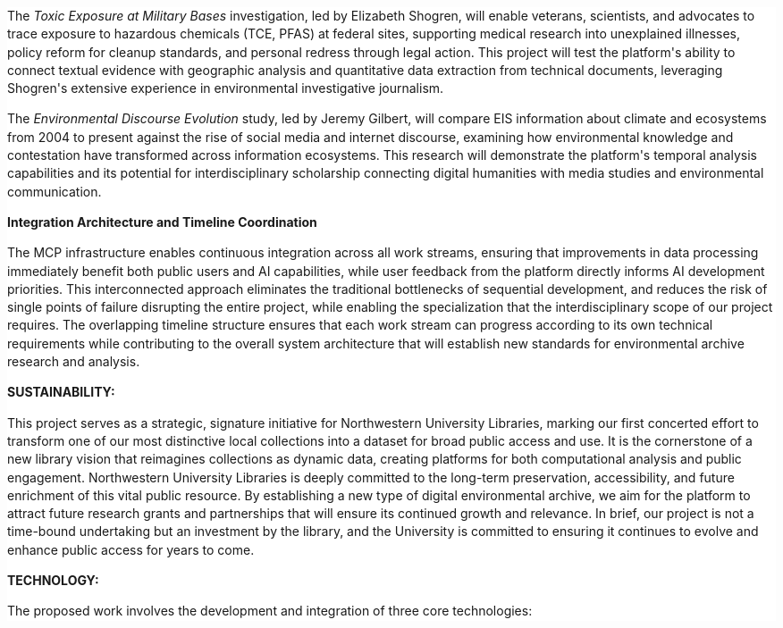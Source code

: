 The *Toxic Exposure at Military Bases* investigation, led by Elizabeth
Shogren, will enable veterans, scientists, and advocates to trace
exposure to hazardous chemicals (TCE, PFAS) at federal sites, supporting
medical research into unexplained illnesses, policy reform for cleanup
standards, and personal redress through legal action. This project will
test the platform\'s ability to connect textual evidence with geographic
analysis and quantitative data extraction from technical documents,
leveraging Shogren\'s extensive experience in environmental
investigative journalism.

The *Environmental Discourse Evolution* study, led by Jeremy Gilbert,
will compare EIS information about climate and ecosystems from 2004 to
present against the rise of social media and internet discourse,
examining how environmental knowledge and contestation have transformed
across information ecosystems. This research will demonstrate the
platform\'s temporal analysis capabilities and its potential for
interdisciplinary scholarship connecting digital humanities with media
studies and environmental communication.

**Integration Architecture and Timeline Coordination**

The MCP infrastructure enables continuous integration across all work
streams, ensuring that improvements in data processing immediately
benefit both public users and AI capabilities, while user feedback from
the platform directly informs AI development priorities. This
interconnected approach eliminates the traditional bottlenecks of
sequential development, and reduces the risk of single points of failure
disrupting the entire project, while enabling the specialization that
the interdisciplinary scope of our project requires. The overlapping
timeline structure ensures that each work stream can progress according
to its own technical requirements while contributing to the overall
system architecture that will establish new standards for environmental
archive research and analysis.

**SUSTAINABILITY:**

This project serves as a strategic, signature initiative for
Northwestern University Libraries, marking our first concerted effort to
transform one of our most distinctive local collections into a dataset
for broad public access and use. It is the cornerstone of a new library
vision that reimagines collections as dynamic data, creating platforms
for both computational analysis and public engagement. Northwestern
University Libraries is deeply committed to the long-term preservation,
accessibility, and future enrichment of this vital public resource. By
establishing a new type of digital environmental archive, we aim for the
platform to attract future research grants and partnerships that will
ensure its continued growth and relevance. In brief, our project is not
a time-bound undertaking but an investment by the library, and the
University is committed to ensuring it continues to evolve and enhance
public access for years to come.

**TECHNOLOGY:**

The proposed work involves the development and integration of three core
technologies:
